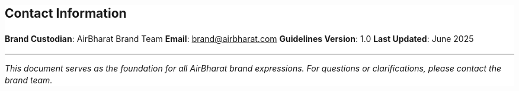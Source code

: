 ## Contact Information

**Brand Custodian**: AirBharat Brand Team
**Email**: brand@airbharat.com
**Guidelines Version**: 1.0
**Last Updated**: June 2025

---

*This document serves as the foundation for all AirBharat brand expressions. For questions or clarifications, please contact the brand team.*
